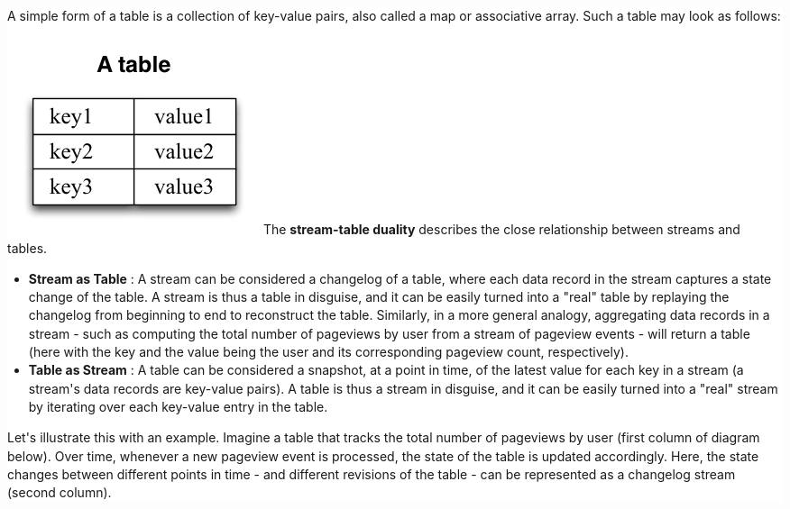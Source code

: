 A simple form of a table is a collection of key-value pairs, also called a map or associative array. Such a table may look as follows: 

![](/30/images/streams-table-duality-01.png) The **stream-table duality** describes the close relationship between streams and tables. 

  * **Stream as Table** : A stream can be considered a changelog of a table, where each data record in the stream captures a state change of the table. A stream is thus a table in disguise, and it can be easily turned into a "real" table by replaying the changelog from beginning to end to reconstruct the table. Similarly, in a more general analogy, aggregating data records in a stream - such as computing the total number of pageviews by user from a stream of pageview events - will return a table (here with the key and the value being the user and its corresponding pageview count, respectively).
  * **Table as Stream** : A table can be considered a snapshot, at a point in time, of the latest value for each key in a stream (a stream's data records are key-value pairs). A table is thus a stream in disguise, and it can be easily turned into a "real" stream by iterating over each key-value entry in the table.



Let's illustrate this with an example. Imagine a table that tracks the total number of pageviews by user (first column of diagram below). Over time, whenever a new pageview event is processed, the state of the table is updated accordingly. Here, the state changes between different points in time - and different revisions of the table - can be represented as a changelog stream (second column). 
